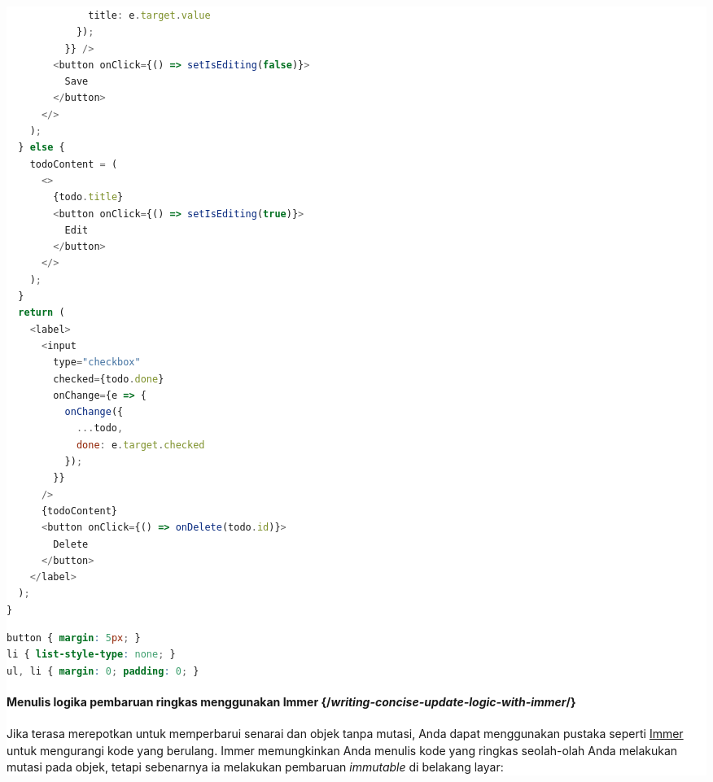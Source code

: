```js src/TaskList.js
              title: e.target.value
            });
          }} />
        <button onClick={() => setIsEditing(false)}>
          Save
        </button>
      </>
    );
  } else {
    todoContent = (
      <>
        {todo.title}
        <button onClick={() => setIsEditing(true)}>
          Edit
        </button>
      </>
    );
  }
  return (
    <label>
      <input
        type="checkbox"
        checked={todo.done}
        onChange={e => {
          onChange({
            ...todo,
            done: e.target.checked
          });
        }}
      />
      {todoContent}
      <button onClick={() => onDelete(todo.id)}>
        Delete
      </button>
    </label>
  );
}
```

```css
button { margin: 5px; }
li { list-style-type: none; }
ul, li { margin: 0; padding: 0; }
```

</Sandpack>

<Solution />

#### Menulis logika pembaruan ringkas menggunakan Immer {/*writing-concise-update-logic-with-immer*/}

Jika terasa merepotkan untuk memperbarui senarai dan objek tanpa mutasi, Anda dapat menggunakan pustaka seperti [Immer](https://github.com/immerjs/use-immer) untuk mengurangi kode yang berulang. Immer memungkinkan Anda menulis kode yang ringkas seolah-olah Anda melakukan mutasi pada objek, tetapi sebenarnya ia melakukan pembaruan *immutable* di belakang layar:

